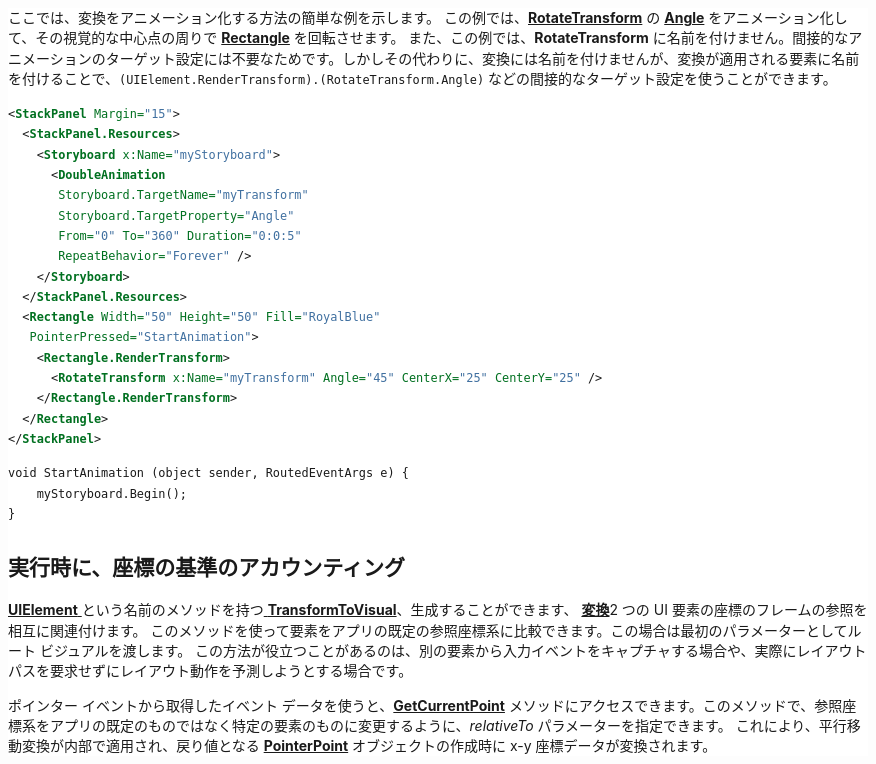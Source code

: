ここでは、変換をアニメーション化する方法の簡単な例を示します。 この例では、[**RotateTransform**](https://docs.microsoft.com/uwp/api/Windows.UI.Xaml.Media.RotateTransform) の [**Angle**](https://docs.microsoft.com/uwp/api/windows.ui.xaml.media.rotatetransform.angle) をアニメーション化して、その視覚的な中心点の周りで [**Rectangle**](/uwp/api/Windows.UI.Xaml.Shapes.Rectangle) を回転させます。 また、この例では、**RotateTransform** に名前を付けません。間接的なアニメーションのターゲット設定には不要なためです。しかしその代わりに、変換には名前を付けませんが、変換が適用される要素に名前を付けることで、`(UIElement.RenderTransform).(RotateTransform.Angle)` などの間接的なターゲット設定を使うことができます。

```xml
<StackPanel Margin="15">
  <StackPanel.Resources>
    <Storyboard x:Name="myStoryboard">
      <DoubleAnimation
       Storyboard.TargetName="myTransform"
       Storyboard.TargetProperty="Angle"
       From="0" To="360" Duration="0:0:5" 
       RepeatBehavior="Forever" />
    </Storyboard>
  </StackPanel.Resources>
  <Rectangle Width="50" Height="50" Fill="RoyalBlue"
   PointerPressed="StartAnimation">
    <Rectangle.RenderTransform>
      <RotateTransform x:Name="myTransform" Angle="45" CenterX="25" CenterY="25" />
    </Rectangle.RenderTransform>
  </Rectangle>
</StackPanel>
```

```xml
void StartAnimation (object sender, RoutedEventArgs e) {
    myStoryboard.Begin();
}
```

## <a name="span-idaccountingforcoordinateframesofreferenceatruntimespanspan-idaccountingforcoordinateframesofreferenceatruntimespanspan-idaccountingforcoordinateframesofreferenceatruntimespanaccounting-for-coordinate-frames-of-reference-at-run-time"></a><span id="Accounting_for_coordinate_frames_of_reference_at_run_time"></span><span id="accounting_for_coordinate_frames_of_reference_at_run_time"></span><span id="ACCOUNTING_FOR_COORDINATE_FRAMES_OF_REFERENCE_AT_RUN_TIME"></span>実行時に、座標の基準のアカウンティング

[**UIElement** ](https://docs.microsoft.com/uwp/api/Windows.UI.Xaml.UIElement)という名前のメソッドを持つ[ **TransformToVisual**](https://docs.microsoft.com/uwp/api/windows.ui.xaml.uielement.transformtovisual)、生成することができます、 [**変換**](https://docs.microsoft.com/uwp/api/Windows.UI.Xaml.Media.Transform)2 つの UI 要素の座標のフレームの参照を相互に関連付けます。 このメソッドを使って要素をアプリの既定の参照座標系に比較できます。この場合は最初のパラメーターとしてルート ビジュアルを渡します。 この方法が役立つことがあるのは、別の要素から入力イベントをキャプチャする場合や、実際にレイアウト パスを要求せずにレイアウト動作を予測しようとする場合です。

ポインター イベントから取得したイベント データを使うと、[**GetCurrentPoint**](https://docs.microsoft.com/uwp/api/windows.ui.input.pointerpoint.getcurrentpoint) メソッドにアクセスできます。このメソッドで、参照座標系をアプリの既定のものではなく特定の要素のものに変更するように、*relativeTo* パラメーターを指定できます。 これにより、平行移動変換が内部で適用され、戻り値となる [**PointerPoint**](https://docs.microsoft.com/uwp/api/Windows.UI.Input.PointerPoint) オブジェクトの作成時に x-y 座標データが変換されます。
